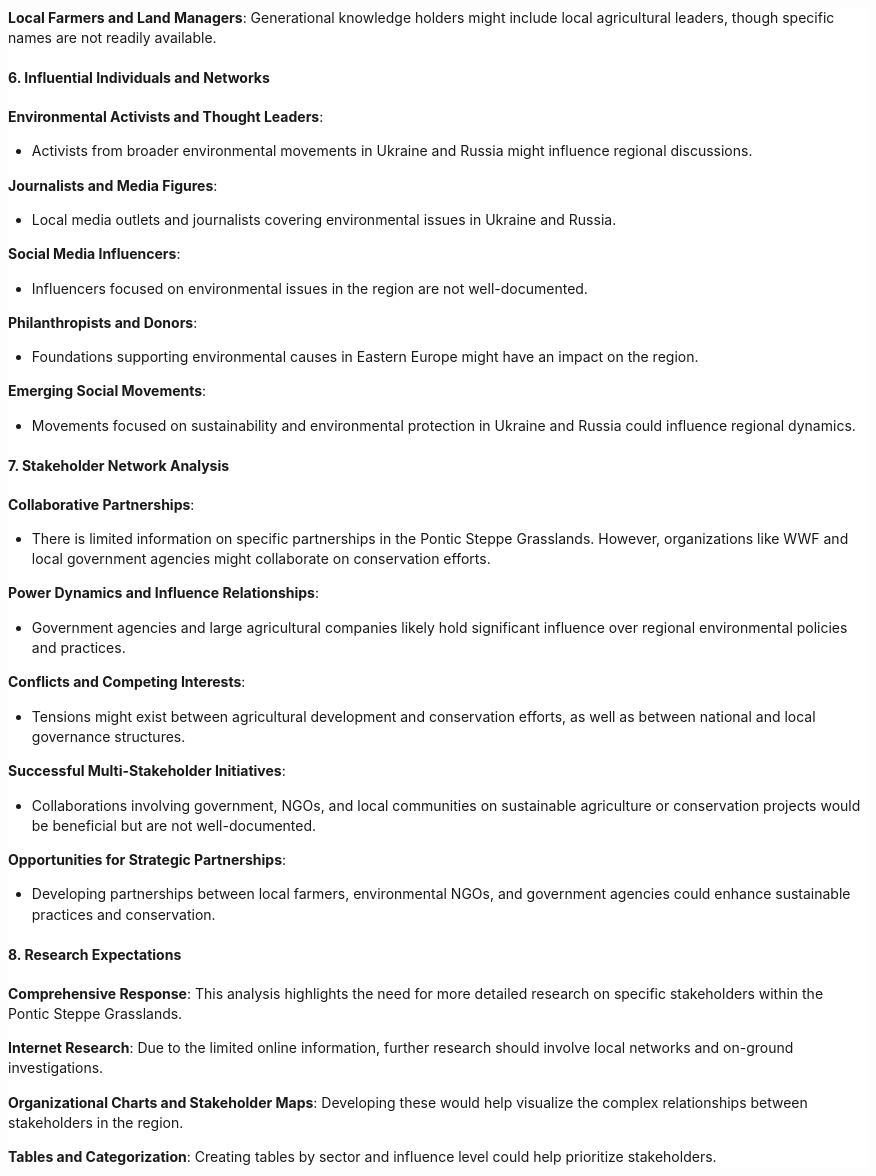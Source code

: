 **Local Farmers and Land Managers**: Generational knowledge holders might include local agricultural leaders, though specific names are not readily available.

#### 6. Influential Individuals and Networks

**Environmental Activists and Thought Leaders**:
- Activists from broader environmental movements in Ukraine and Russia might influence regional discussions.

**Journalists and Media Figures**:
- Local media outlets and journalists covering environmental issues in Ukraine and Russia.

**Social Media Influencers**:
- Influencers focused on environmental issues in the region are not well-documented.

**Philanthropists and Donors**:
- Foundations supporting environmental causes in Eastern Europe might have an impact on the region.

**Emerging Social Movements**:
- Movements focused on sustainability and environmental protection in Ukraine and Russia could influence regional dynamics.

#### 7. Stakeholder Network Analysis

**Collaborative Partnerships**:
- There is limited information on specific partnerships in the Pontic Steppe Grasslands. However, organizations like WWF and local government agencies might collaborate on conservation efforts.

**Power Dynamics and Influence Relationships**:
- Government agencies and large agricultural companies likely hold significant influence over regional environmental policies and practices.

**Conflicts and Competing Interests**:
- Tensions might exist between agricultural development and conservation efforts, as well as between national and local governance structures.

**Successful Multi-Stakeholder Initiatives**:
- Collaborations involving government, NGOs, and local communities on sustainable agriculture or conservation projects would be beneficial but are not well-documented.

**Opportunities for Strategic Partnerships**:
- Developing partnerships between local farmers, environmental NGOs, and government agencies could enhance sustainable practices and conservation.

#### 8. Research Expectations

**Comprehensive Response**: This analysis highlights the need for more detailed research on specific stakeholders within the Pontic Steppe Grasslands.

**Internet Research**: Due to the limited online information, further research should involve local networks and on-ground investigations.

**Organizational Charts and Stakeholder Maps**: Developing these would help visualize the complex relationships between stakeholders in the region.

**Tables and Categorization**: Creating tables by sector and influence level could help prioritize stakeholders.
